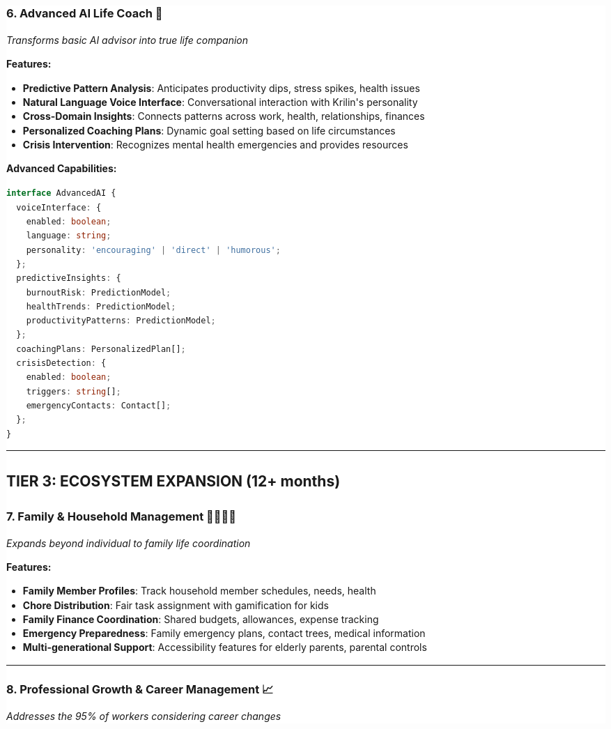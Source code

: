 
### 6. **Advanced AI Life Coach** 🤖
*Transforms basic AI advisor into true life companion*

**Features:**
- **Predictive Pattern Analysis**: Anticipates productivity dips, stress spikes, health issues
- **Natural Language Voice Interface**: Conversational interaction with Krilin's personality
- **Cross-Domain Insights**: Connects patterns across work, health, relationships, finances
- **Personalized Coaching Plans**: Dynamic goal setting based on life circumstances
- **Crisis Intervention**: Recognizes mental health emergencies and provides resources

**Advanced Capabilities:**
```typescript
interface AdvancedAI {
  voiceInterface: {
    enabled: boolean;
    language: string;
    personality: 'encouraging' | 'direct' | 'humorous';
  };
  predictiveInsights: {
    burnoutRisk: PredictionModel;
    healthTrends: PredictionModel;
    productivityPatterns: PredictionModel;
  };
  coachingPlans: PersonalizedPlan[];
  crisisDetection: {
    enabled: boolean;
    triggers: string[];
    emergencyContacts: Contact[];
  };
}
```

---

## **TIER 3: ECOSYSTEM EXPANSION (12+ months)**

### 7. **Family & Household Management** 👨‍👩‍👧‍👦
*Expands beyond individual to family life coordination*

**Features:**
- **Family Member Profiles**: Track household member schedules, needs, health
- **Chore Distribution**: Fair task assignment with gamification for kids
- **Family Finance Coordination**: Shared budgets, allowances, expense tracking
- **Emergency Preparedness**: Family emergency plans, contact trees, medical information
- **Multi-generational Support**: Accessibility features for elderly parents, parental controls

---

### 8. **Professional Growth & Career Management** 📈
*Addresses the 95% of workers considering career changes*
